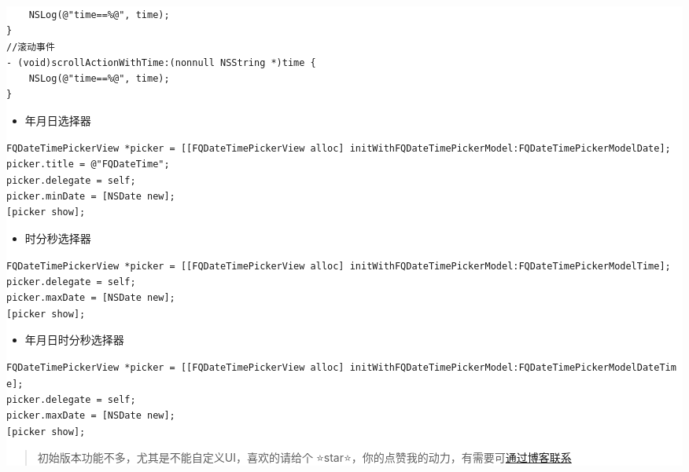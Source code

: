 ```
    NSLog(@"time==%@", time);
}
//滚动事件
- (void)scrollActionWithTime:(nonnull NSString *)time {
    NSLog(@"time==%@", time);
}
```
- 年月日选择器
```
FQDateTimePickerView *picker = [[FQDateTimePickerView alloc] initWithFQDateTimePickerModel:FQDateTimePickerModelDate];
picker.title = @"FQDateTime";
picker.delegate = self;
picker.minDate = [NSDate new];
[picker show];
```
- 时分秒选择器
```
FQDateTimePickerView *picker = [[FQDateTimePickerView alloc] initWithFQDateTimePickerModel:FQDateTimePickerModelTime];
picker.delegate = self;
picker.maxDate = [NSDate new];
[picker show];
```
- 年月日时分秒选择器
```
FQDateTimePickerView *picker = [[FQDateTimePickerView alloc] initWithFQDateTimePickerModel:FQDateTimePickerModelDateTime];
picker.delegate = self;
picker.maxDate = [NSDate new];
[picker show];
```
>  初始版本功能不多，尤其是不能自定义UI，喜欢的请给个 ⭐️star⭐️，你的点赞我的动力，有需要可[通过博客联系](https://wuwufq.blog.csdn.net/article/details/117815524)
